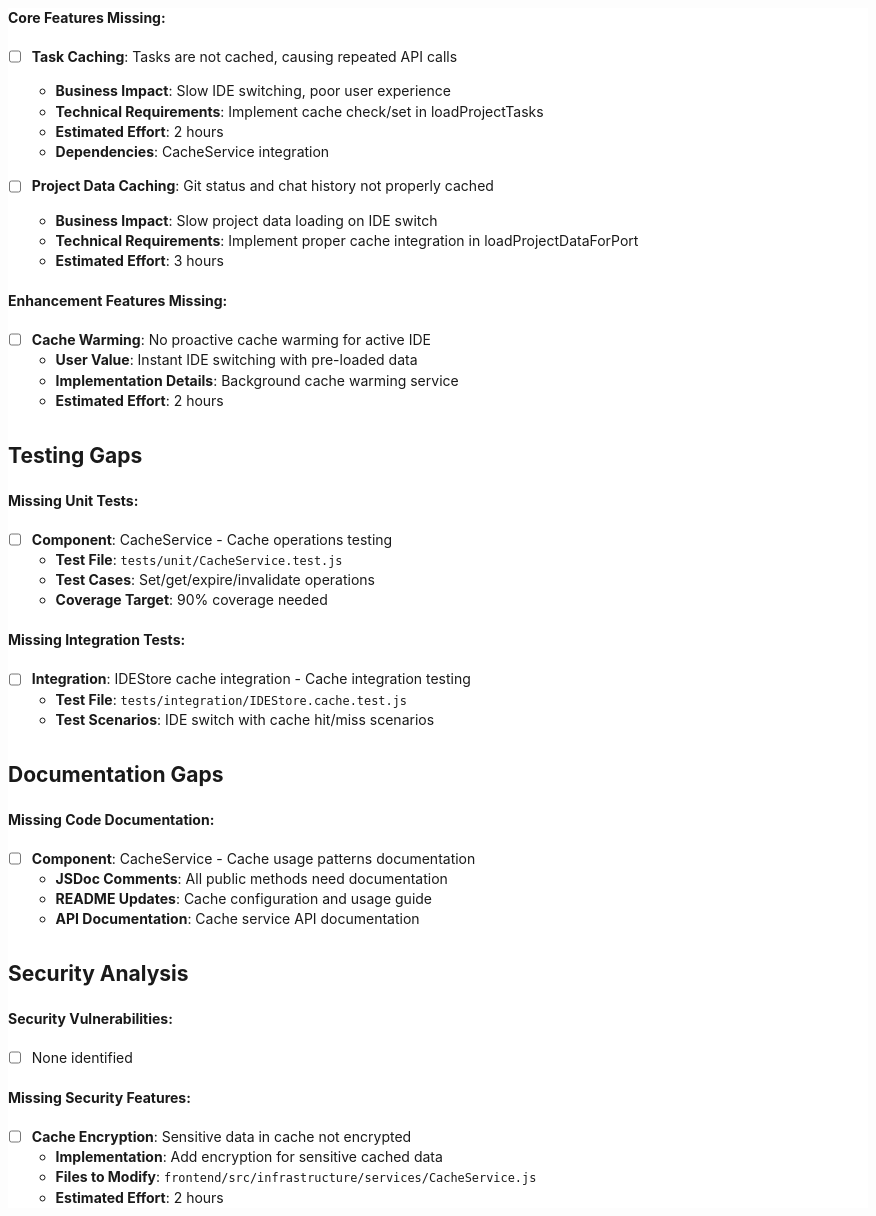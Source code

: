 #### Core Features Missing:
- [ ] **Task Caching**: Tasks are not cached, causing repeated API calls
  - **Business Impact**: Slow IDE switching, poor user experience
  - **Technical Requirements**: Implement cache check/set in loadProjectTasks
  - **Estimated Effort**: 2 hours
  - **Dependencies**: CacheService integration

- [ ] **Project Data Caching**: Git status and chat history not properly cached
  - **Business Impact**: Slow project data loading on IDE switch
  - **Technical Requirements**: Implement proper cache integration in loadProjectDataForPort
  - **Estimated Effort**: 3 hours

#### Enhancement Features Missing:
- [ ] **Cache Warming**: No proactive cache warming for active IDE
  - **User Value**: Instant IDE switching with pre-loaded data
  - **Implementation Details**: Background cache warming service
  - **Estimated Effort**: 2 hours

## Testing Gaps

#### Missing Unit Tests:
- [ ] **Component**: CacheService - Cache operations testing
  - **Test File**: `tests/unit/CacheService.test.js`
  - **Test Cases**: Set/get/expire/invalidate operations
  - **Coverage Target**: 90% coverage needed

#### Missing Integration Tests:
- [ ] **Integration**: IDEStore cache integration - Cache integration testing
  - **Test File**: `tests/integration/IDEStore.cache.test.js`
  - **Test Scenarios**: IDE switch with cache hit/miss scenarios

## Documentation Gaps

#### Missing Code Documentation:
- [ ] **Component**: CacheService - Cache usage patterns documentation
  - **JSDoc Comments**: All public methods need documentation
  - **README Updates**: Cache configuration and usage guide
  - **API Documentation**: Cache service API documentation

## Security Analysis

#### Security Vulnerabilities:
- [ ] None identified

#### Missing Security Features:
- [ ] **Cache Encryption**: Sensitive data in cache not encrypted
  - **Implementation**: Add encryption for sensitive cached data
  - **Files to Modify**: `frontend/src/infrastructure/services/CacheService.js`
  - **Estimated Effort**: 2 hours
